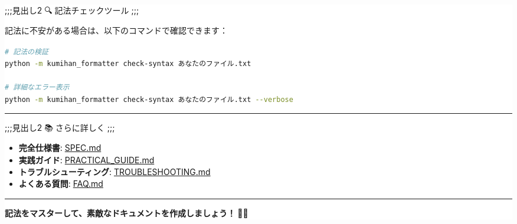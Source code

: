 
;;;見出し2
🔍 記法チェックツール
;;;

記法に不安がある場合は、以下のコマンドで確認できます：

```bash
# 記法の検証
python -m kumihan_formatter check-syntax あなたのファイル.txt

# 詳細なエラー表示
python -m kumihan_formatter check-syntax あなたのファイル.txt --verbose
```

---

;;;見出し2
📚 さらに詳しく
;;;

- **完全仕様書**: [SPEC.md](../SPEC.md)
- **実践ガイド**: [PRACTICAL_GUIDE.md](PRACTICAL_GUIDE.md)
- **トラブルシューティング**: [TROUBLESHOOTING.md](TROUBLESHOOTING.md)
- **よくある質問**: [FAQ.md](FAQ.md)

---

**記法をマスターして、素敵なドキュメントを作成しましょう！ 📝✨**
